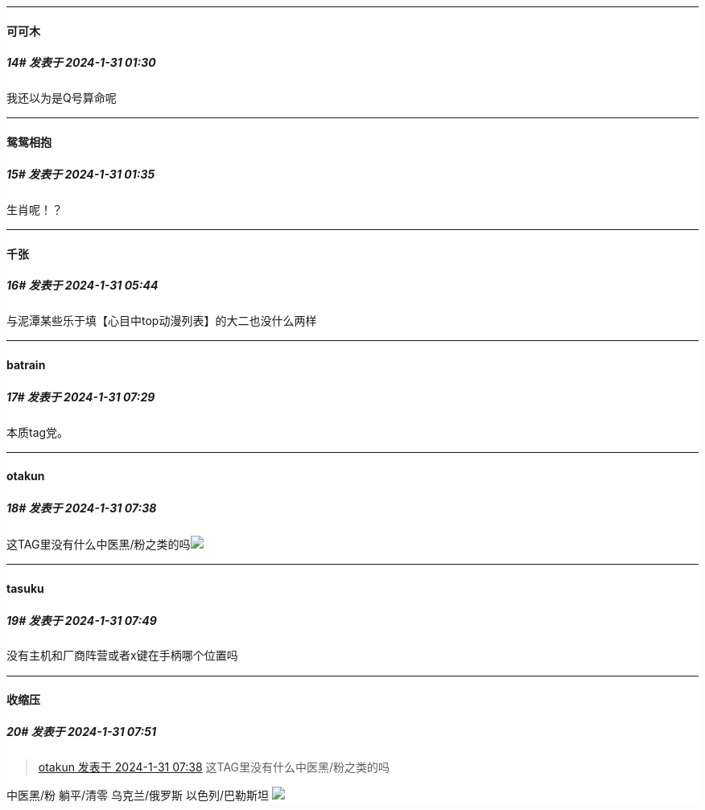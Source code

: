 *****

####  可可木  
##### 14#       发表于 2024-1-31 01:30

我还以为是Q号算命呢

*****

####  鸳鸳相抱  
##### 15#       发表于 2024-1-31 01:35

生肖呢！？

*****

####  千张  
##### 16#       发表于 2024-1-31 05:44

与泥潭某些乐于填【心目中top动漫列表】的大二也没什么两样

*****

####  batrain  
##### 17#       发表于 2024-1-31 07:29

本质tag党。

*****

####  otakun  
##### 18#       发表于 2024-1-31 07:38

这TAG里没有什么中医黑/粉之类的吗<img src="https://static.saraba1st.com/image/smiley/face2017/067.png" referrerpolicy="no-referrer">

*****

####  tasuku  
##### 19#       发表于 2024-1-31 07:49

没有主机和厂商阵营或者x键在手柄哪个位置吗

*****

####  收缩压  
##### 20#       发表于 2024-1-31 07:51

<blockquote><a href="httphttps://bbs.saraba1st.com/2b/forum.php?mod=redirect&amp;goto=findpost&amp;pid=63835426&amp;ptid=2170239" target="_blank">otakun 发表于 2024-1-31 07:38</a>
这TAG里没有什么中医黑/粉之类的吗</blockquote>
中医黑/粉
躺平/清零
乌克兰/俄罗斯
以色列/巴勒斯坦
<img src="https://static.saraba1st.com/image/smiley/face2017/067.png" referrerpolicy="no-referrer">
